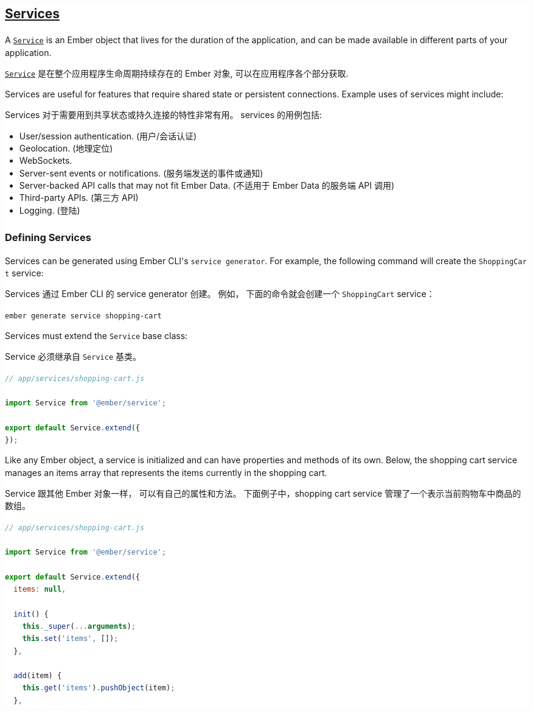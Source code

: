 ## [Services](https://guides.emberjs.com/v3.0.0/applications/services/)

A [`Service`](https://www.emberjs.com/api/ember/release/modules/@ember%2Fservice) is an Ember object that lives for the duration of the application, and can be made available in different parts of your application.

[`Service`](https://www.emberjs.com/api/ember/release/modules/@ember%2Fservice) 是在整个应用程序生命周期持续存在的 Ember 对象, 可以在应用程序各个部分获取.

Services are useful for features that require shared state or persistent connections. Example uses of services might include:

Services 对于需要用到共享状态或持久连接的特性非常有用。 services 的用例包括:

- User/session authentication. (用户/会话认证)
- Geolocation. (地理定位)
- WebSockets.
- Server-sent events or notifications. (服务端发送的事件或通知)
- Server-backed API calls that may not fit Ember Data. (不适用于 Ember Data 的服务端 API 调用)
- Third-party APIs. (第三方 API)
- Logging. (登陆)

### Defining Services

Services can be generated using Ember CLI's `service generator`. For example, the following command will create the `ShoppingCart` service:

Services 通过 Ember CLI 的 service generator 创建。 例如， 下面的命令就会创建一个  `ShoppingCart` service：

```bash
ember generate service shopping-cart
```

Services must extend the `Service` base class:

Service 必须继承自 `Service` 基类。

```js
// app/services/shopping-cart.js

import Service from '@ember/service';

export default Service.extend({
});
```

Like any Ember object, a service is initialized and can have properties and methods of its own. Below, the shopping cart service manages an items array that represents the items currently in the shopping cart.

Service 跟其他 Ember 对象一样， 可以有自己的属性和方法。 下面例子中，shopping cart service 管理了一个表示当前购物车中商品的数组。

```js
// app/services/shopping-cart.js

import Service from '@ember/service';

export default Service.extend({
  items: null,

  init() {
    this._super(...arguments);
    this.set('items', []);
  },

  add(item) {
    this.get('items').pushObject(item);
  },
```